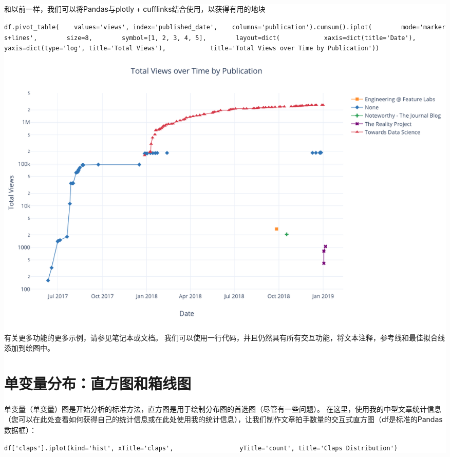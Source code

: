 和以前一样，我们可以将Pandas与plotly + cufflinks结合使用，以获得有用的地块
```
df.pivot_table(    values='views', index='published_date',    columns='publication').cumsum().iplot(        mode='markers+lines',        size=8,        symbol=[1, 2, 3, 4, 5],        layout=dict(            xaxis=dict(title='Date'),            yaxis=dict(type='log', title='Total Views'),            title='Total Views over Time by Publication'))
```
![](1*Sge36RGR1LEDzyvVq98nNg.png)

有关更多功能的更多示例，请参见笔记本或文档。 我们可以使用一行代码，并且仍然具有所有交互功能，将文本注释，参考线和最佳拟合线添加到绘图中。
# 单变量分布：直方图和箱线图

单变量（单变量）图是开始分析的标准方法，直方图是用于绘制分布图的首选图（尽管有一些问题）。 在这里，使用我的中型文章统计信息（您可以在此处查看如何获得自己的统计信息或在此处使用我的统计信息），让我们制作文章拍手数量的交互式直方图（df是标准的Pandas数据框）：
```
df['claps'].iplot(kind='hist', xTitle='claps',                  yTitle='count', title='Claps Distribution')
```